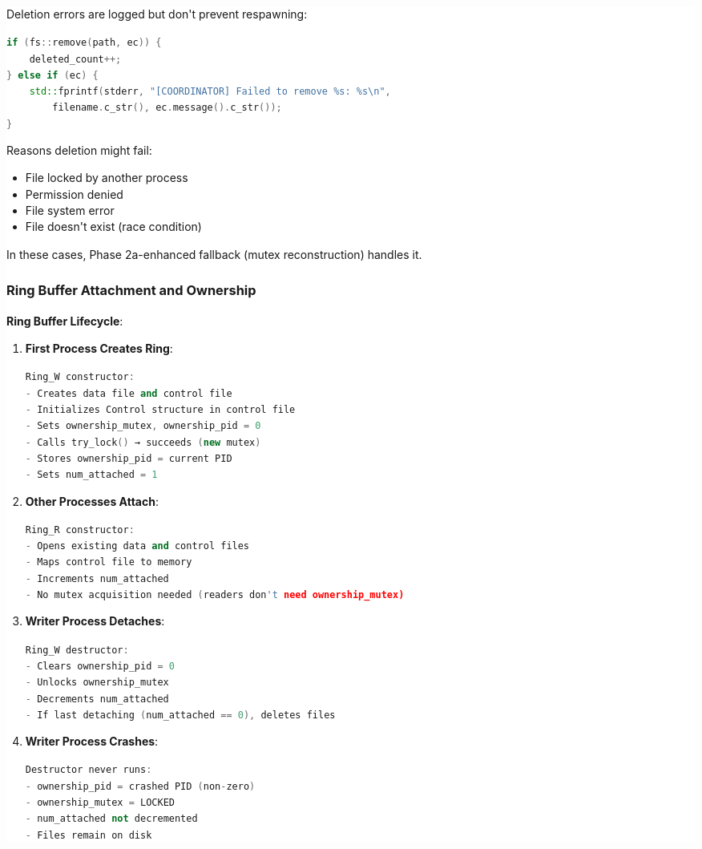 Deletion errors are logged but don't prevent respawning:
```cpp
if (fs::remove(path, ec)) {
    deleted_count++;
} else if (ec) {
    std::fprintf(stderr, "[COORDINATOR] Failed to remove %s: %s\n",
        filename.c_str(), ec.message().c_str());
}
```

Reasons deletion might fail:
- File locked by another process
- Permission denied
- File system error
- File doesn't exist (race condition)

In these cases, Phase 2a-enhanced fallback (mutex reconstruction) handles it.

### Ring Buffer Attachment and Ownership

**Ring Buffer Lifecycle**:

1. **First Process Creates Ring**:
   ```cpp
   Ring_W constructor:
   - Creates data file and control file
   - Initializes Control structure in control file
   - Sets ownership_mutex, ownership_pid = 0
   - Calls try_lock() → succeeds (new mutex)
   - Stores ownership_pid = current PID
   - Sets num_attached = 1
   ```

2. **Other Processes Attach**:
   ```cpp
   Ring_R constructor:
   - Opens existing data and control files
   - Maps control file to memory
   - Increments num_attached
   - No mutex acquisition needed (readers don't need ownership_mutex)
   ```

3. **Writer Process Detaches**:
   ```cpp
   Ring_W destructor:
   - Clears ownership_pid = 0
   - Unlocks ownership_mutex
   - Decrements num_attached
   - If last detaching (num_attached == 0), deletes files
   ```

4. **Writer Process Crashes**:
   ```cpp
   Destructor never runs:
   - ownership_pid = crashed PID (non-zero)
   - ownership_mutex = LOCKED
   - num_attached not decremented
   - Files remain on disk
   ```
